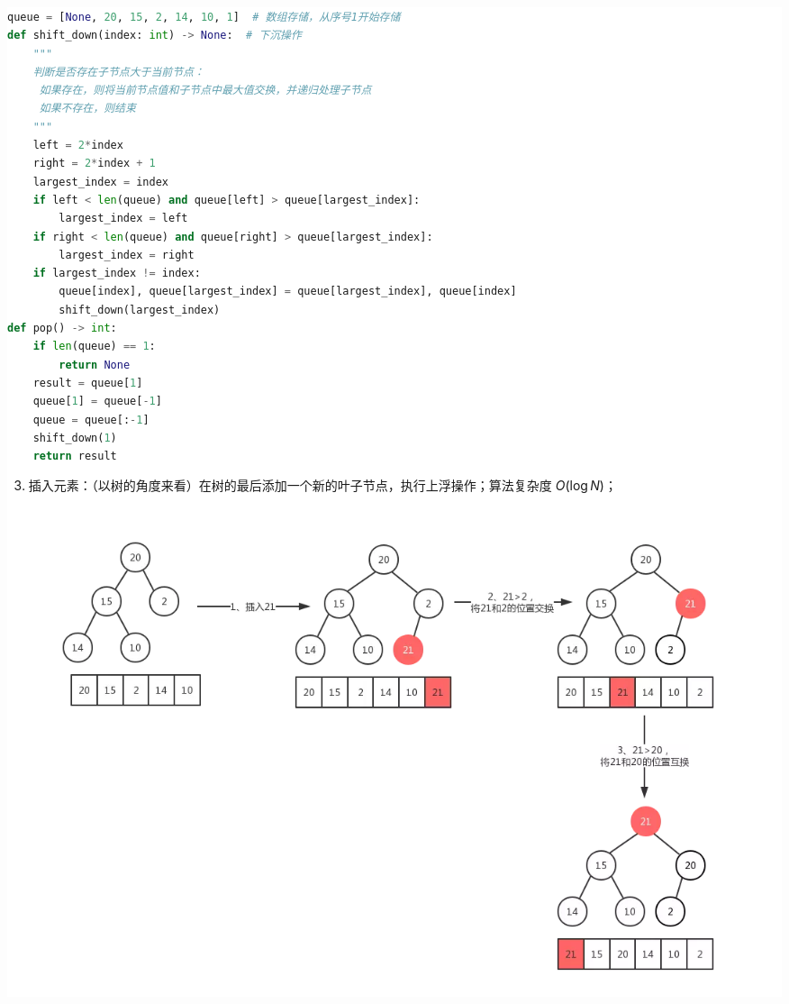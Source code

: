    ```python
   queue = [None, 20, 15, 2, 14, 10, 1]  # 数组存储，从序号1开始存储
   def shift_down(index: int) -> None:  # 下沉操作
       """
       判断是否存在子节点大于当前节点：
       	如果存在，则将当前节点值和子节点中最大值交换，并递归处理子节点
       	如果不存在，则结束
       """
       left = 2*index
       right = 2*index + 1
       largest_index = index
       if left < len(queue) and queue[left] > queue[largest_index]:
           largest_index = left
       if right < len(queue) and queue[right] > queue[largest_index]:
           largest_index = right
       if largest_index != index:
           queue[index], queue[largest_index] = queue[largest_index], queue[index]
           shift_down(largest_index)
   def pop() -> int:
       if len(queue) == 1:
           return None
       result = queue[1]
       queue[1] = queue[-1]
       queue = queue[:-1]
       shift_down(1)
       return result
   ```

3. 插入元素：（以树的角度来看）在树的最后添加一个新的叶子节点，执行上浮操作；算法复杂度 $O(\log N)$；

   <img src="pictures/webp3.jpg" alt="img" style="zoom:80%;" />
